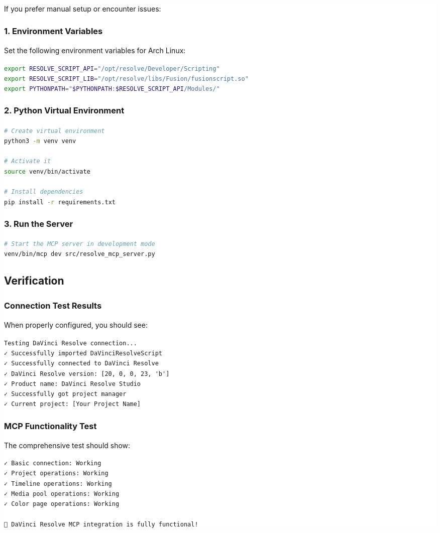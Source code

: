 If you prefer manual setup or encounter issues:

### 1. Environment Variables

Set the following environment variables for Arch Linux:

```bash
export RESOLVE_SCRIPT_API="/opt/resolve/Developer/Scripting"
export RESOLVE_SCRIPT_LIB="/opt/resolve/libs/Fusion/fusionscript.so"
export PYTHONPATH="$PYTHONPATH:$RESOLVE_SCRIPT_API/Modules/"
```

### 2. Python Virtual Environment

```bash
# Create virtual environment
python3 -m venv venv

# Activate it
source venv/bin/activate

# Install dependencies
pip install -r requirements.txt
```

### 3. Run the Server

```bash
# Start the MCP server in development mode
venv/bin/mcp dev src/resolve_mcp_server.py
```

## Verification

### Connection Test Results

When properly configured, you should see:

```
Testing DaVinci Resolve connection...
✓ Successfully imported DaVinciResolveScript
✓ Successfully connected to DaVinci Resolve
✓ DaVinci Resolve version: [20, 0, 0, 23, 'b']
✓ Product name: DaVinci Resolve Studio
✓ Successfully got project manager
✓ Current project: [Your Project Name]
```

### MCP Functionality Test

The comprehensive test should show:

```
✓ Basic connection: Working
✓ Project operations: Working
✓ Timeline operations: Working
✓ Media pool operations: Working
✓ Color page operations: Working

🎉 DaVinci Resolve MCP integration is fully functional!
```
